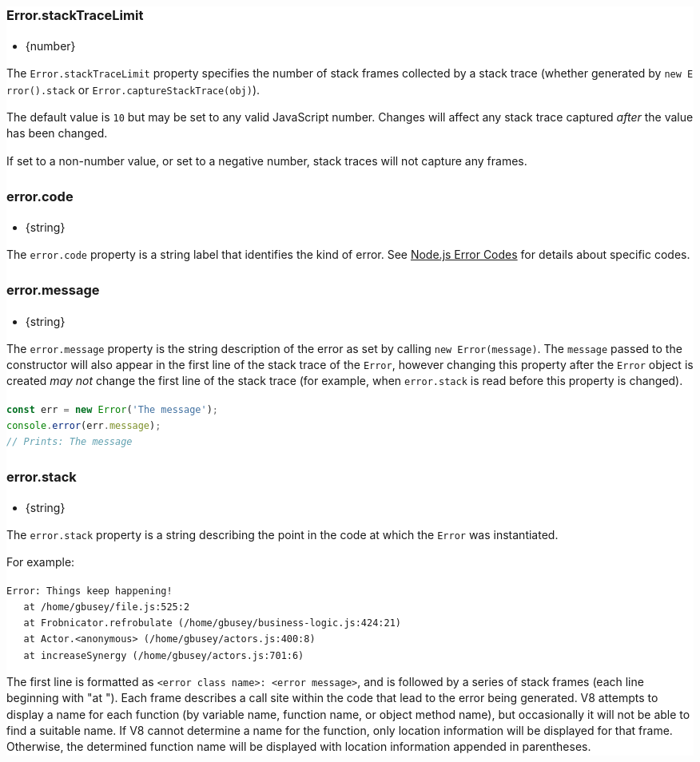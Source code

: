 ### Error.stackTraceLimit

* {number}

The `Error.stackTraceLimit` property specifies the number of stack frames collected by a stack trace (whether generated by `new Error().stack` or `Error.captureStackTrace(obj)`).

The default value is `10` but may be set to any valid JavaScript number. Changes will affect any stack trace captured *after* the value has been changed.

If set to a non-number value, or set to a negative number, stack traces will not capture any frames.

### error.code

* {string}

The `error.code` property is a string label that identifies the kind of error. See [Node.js Error Codes](#nodejs-error-codes) for details about specific codes.

### error.message

* {string}

The `error.message` property is the string description of the error as set by calling `new Error(message)`. The `message` passed to the constructor will also appear in the first line of the stack trace of the `Error`, however changing this property after the `Error` object is created *may not* change the first line of the stack trace (for example, when `error.stack` is read before this property is changed).

```js
const err = new Error('The message');
console.error(err.message);
// Prints: The message
```

### error.stack

* {string}

The `error.stack` property is a string describing the point in the code at which the `Error` was instantiated.

For example:

```txt
Error: Things keep happening!
   at /home/gbusey/file.js:525:2
   at Frobnicator.refrobulate (/home/gbusey/business-logic.js:424:21)
   at Actor.<anonymous> (/home/gbusey/actors.js:400:8)
   at increaseSynergy (/home/gbusey/actors.js:701:6)
```

The first line is formatted as `<error class name>: <error message>`, and is followed by a series of stack frames (each line beginning with "at "). Each frame describes a call site within the code that lead to the error being generated. V8 attempts to display a name for each function (by variable name, function name, or object method name), but occasionally it will not be able to find a suitable name. If V8 cannot determine a name for the function, only location information will be displayed for that frame. Otherwise, the determined function name will be displayed with location information appended in parentheses.
